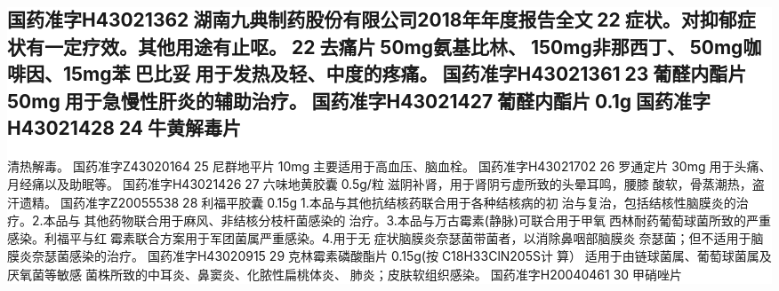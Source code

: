 国药准字H43021362
湖南九典制药股份有限公司2018年年度报告全文
22
症状。对抑郁症状有一定疗效。其他用途有止呕。
22
去痛片
50mg氨基比林、
150mg非那西丁、
50mg咖啡因、15mg苯
巴比妥
用于发热及轻、中度的疼痛。
国药准字H43021361
23
葡醛内酯片
50mg
用于急慢性肝炎的辅助治疗。
国药准字H43021427
葡醛内酯片
0.1g
国药准字H43021428
24
牛黄解毒片
-
清热解毒。
国药准字Z43020164
25
尼群地平片
10mg
主要适用于高血压、脑血栓。
国药准字H43021702
26
罗通定片
30mg
用于头痛、月经痛以及助眠等。
国药准字H43021426
27
六味地黄胶囊
0.5g/粒
滋阴补肾，用于肾阴亏虚所致的头晕耳鸣，腰膝
酸软，骨蒸潮热，盗汗遗精。
国药准字Z20055538
28
利福平胶囊
0.15g
1.本品与其他抗结核药联合用于各种结核病的初
治与复治，包括结核性脑膜炎的治疗。2.本品与
其他药物联合用于麻风、非结核分枝杆菌感染的
治疗。3.本品与万古霉素(静脉)可联合用于甲氧
西林耐药葡萄球菌所致的严重感染。利福平与红
霉素联合方案用于军团菌属严重感染。4.用于无
症状脑膜炎奈瑟菌带菌者，以消除鼻咽部脑膜炎
奈瑟菌；但不适用于脑膜炎奈瑟菌感染的治疗。
国药准字H43020915
29
克林霉素磷酸酯片
0.15g(按
C18H33ClN205S计
算）
适用于由链球菌属、葡萄球菌属及厌氧菌等敏感
菌株所致的中耳炎、鼻窦炎、化脓性扁桃体炎、
肺炎；皮肤软组织感染。
国药准字H20040461
30
甲硝唑片